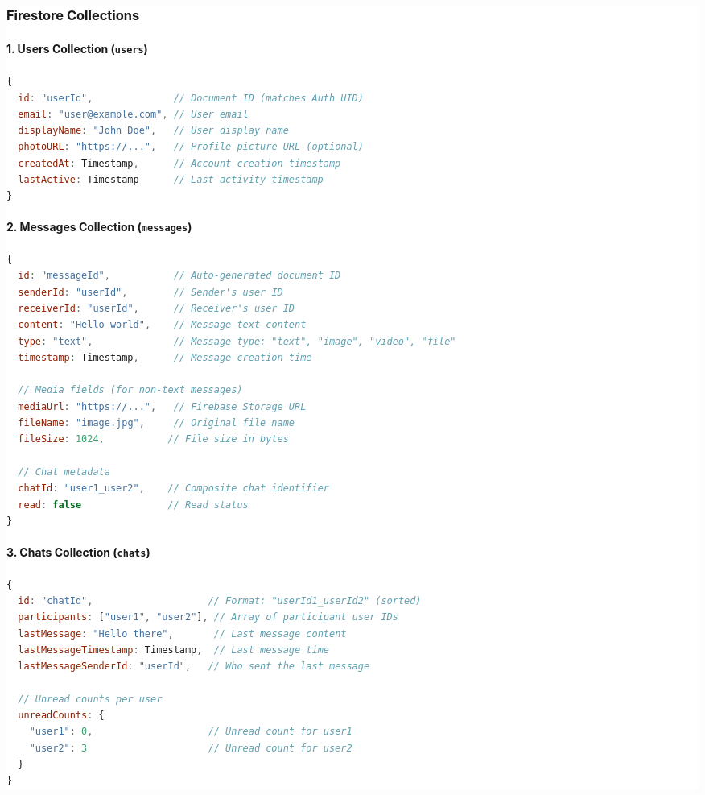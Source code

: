 ### Firestore Collections

#### 1. Users Collection (`users`)
```javascript
{
  id: "userId",              // Document ID (matches Auth UID)
  email: "user@example.com", // User email
  displayName: "John Doe",   // User display name
  photoURL: "https://...",   // Profile picture URL (optional)
  createdAt: Timestamp,      // Account creation timestamp
  lastActive: Timestamp      // Last activity timestamp
}
```

#### 2. Messages Collection (`messages`)
```javascript
{
  id: "messageId",           // Auto-generated document ID
  senderId: "userId",        // Sender's user ID
  receiverId: "userId",      // Receiver's user ID
  content: "Hello world",    // Message text content
  type: "text",              // Message type: "text", "image", "video", "file"
  timestamp: Timestamp,      // Message creation time
  
  // Media fields (for non-text messages)
  mediaUrl: "https://...",   // Firebase Storage URL
  fileName: "image.jpg",     // Original file name
  fileSize: 1024,           // File size in bytes
  
  // Chat metadata
  chatId: "user1_user2",    // Composite chat identifier
  read: false               // Read status
}
```

#### 3. Chats Collection (`chats`)
```javascript
{
  id: "chatId",                    // Format: "userId1_userId2" (sorted)
  participants: ["user1", "user2"], // Array of participant user IDs
  lastMessage: "Hello there",       // Last message content
  lastMessageTimestamp: Timestamp,  // Last message time
  lastMessageSenderId: "userId",   // Who sent the last message
  
  // Unread counts per user
  unreadCounts: {
    "user1": 0,                    // Unread count for user1
    "user2": 3                     // Unread count for user2
  }
}
```
